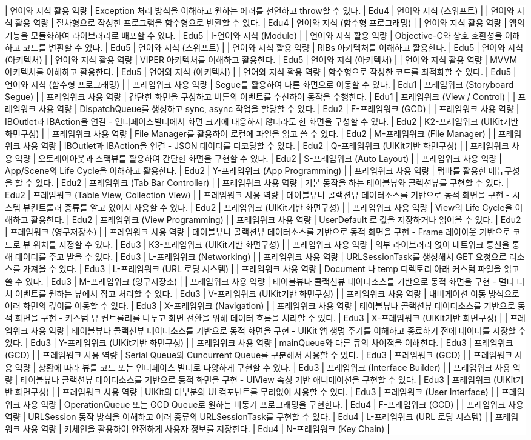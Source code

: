 | 언어와 지식 활용 역량 | Exception 처리 방식을 이해하고 원하는 에러를 선언하고 throw할 수 있다.                                | Edu4 | 언어와 지식 (스위프트)                                         |
| 언어와 지식 활용 역량 | 절차형으로 작성한 프로그램을 함수형으로 변환할 수 있다.                                                | Edu4 | 언어와 지식 (함수형 프로그래밍)                                    |
| 언어와 지식 활용 역량 | 앱의 기능을 모듈화하여 라이브러리로 배포할 수 있다.                                                  | Edu5 | I-언어와 지식 (Module)                                     |
| 언어와 지식 활용 역량 | Objective-C와 상호 호환성을 이해하고 코드를 변환할 수 있다.                                        | Edu5 | 언어와 지식 (스위프트)                                         |
| 언어와 지식 활용 역량 | RIBs 아키텍처를 이해하고 활용한다.                                                          | Edu5 | 언어와 지식 (아키텍처)                                         |
| 언어와 지식 활용 역량 | VIPER 아키텍처를 이해하고 활용한다.                                                         | Edu5 | 언어와 지식 (아키텍처)                                         |
| 언어와 지식 활용 역량 | MVVM 아키텍처를 이해하고 활용한다.                                                          | Edu5 | 언어와 지식 (아키텍처)                                         |
| 언어와 지식 활용 역량 | 함수형으로 작성한 코드를 최적화할 수 있다.                                                       | Edu5 | 언어와 지식 (함수형 프로그래밍)                                    |
| 프레임워크 사용 역량  | Segue를 활용하여 다른 화면으로 이동할 수 있다.                                                  | Edu1 | 프레임워크 (Storyboard Segue)                              |
| 프레임워크 사용 역량  | 간단한 화면을 구성하고 버튼의 이벤트를 수신하여 동작을 수행한다.                                           | Edu1 | 프레임워크 (View / Control)                                |
| 프레임워크 사용 역량  | DispatchQueue를 생성하고 sync, async 작업을 할당할 수 있다.                                  | Edu2 | F-프레임워크 (GCD)                                         |
| 프레임워크 사용 역량  | IBOutlet과 IBAction을 연결 - 인터페이스빌더에서 화면 크기에 대응하지 않더라도 한 화면을 구성할 수 있다.            | Edu2 | K2-프레임워크 (UIKit기반 화면구성)                               |
| 프레임워크 사용 역량  | File Manager를 활용하여 로컬에 파일을 읽고 쓸 수 있다.                                          | Edu2 | M-프레임워크 (File Manager)                                |
| 프레임워크 사용 역량  | IBOutlet과 IBAction을 연결 - JSON 데이터를 디코딩할 수 있다.                                  | Edu2 | Q-프레임워크 (UIKit기반 화면구성)                                |
| 프레임워크 사용 역량  | 오토레이아웃과 스택뷰를 활용하여 간단한 화면을 구현할 수 있다.                                            | Edu2 | S-프레임워크 (Auto Layout)                                 |
| 프레임워크 사용 역량  | App/Scene의 Life Cycle을 이해하고 활용한다.                                              | Edu2 | Y-프레임워크 (App Programming)                             |
| 프레임워크 사용 역량  | 탭바를 활용한 메뉴구성을 할 수 있다.                                                          | Edu2 | 프레임워크 (Tab Bar Controller)                            |
| 프레임워크 사용 역량  | 기본 동작을 하는 테이블뷰와 콜렉션뷰를 구현할 수 있다.                                                | Edu2 | 프레임워크 (Table View, Collection View)                   |
| 프레임워크 사용 역량  | 테이블뷰나 콜랙션뷰 데이터소스를 기반으로 동적 화면을 구현 - 시스템 뷰컨트롤러 종류를 알고 있어서 사용할 수 있다.              | Edu2 | 프레임워크 (UIKit기반 화면구성)                                  |
| 프레임워크 사용 역량  | View의 Life Cycle을 이해하고 활용한다.                                                   | Edu2 | 프레임워크 (View Programming)                              |
| 프레임워크 사용 역량  | UserDefault 로 값을 저장하거나 읽어올 수 있다.                                               | Edu2 | 프레임워크 (영구저장소)                                         |
| 프레임워크 사용 역량  | 테이블뷰나 콜랙션뷰 데이터소스를 기반으로 동적 화면을 구현 - Frame 레이아웃 기반으로 코드로 뷰 위치를 지정할 수 있다.         | Edu3 | K3-프레임워크 (UIKit기반 화면구성)                               |
| 프레임워크 사용 역량  | 외부 라이브러리 없이 네트워크 통신을 통해 데이터를 주고 받을 수 있다.                                       | Edu3 | L-프레임워크 (Networking)                                  |
| 프레임워크 사용 역량  | URLSessionTask를 생성해서 GET 요청으로 리소스를 가져올 수 있다.                                   | Edu3 | L-프레임워크 (URL 로딩 시스템)                                  |
| 프레임워크 사용 역량  | Document 나 temp 디렉토리 아래 커스텀 파일을 읽고 쓸 수 있다.                                     | Edu3 | M-프레임워크 (영구저장소)                                       |
| 프레임워크 사용 역량  | 테이블뷰나 콜랙션뷰 데이터소스를 기반으로 동적 화면을 구현 - 멀티 터치 이벤트를 원하는 뷰에서 잡고 처리할 수 있다.             | Edu3 | V-프레임워크 (UIKit기반 화면구성)                                |
| 프레임워크 사용 역량  | 내비게이션 이동 방식으로 여러 화면의 깊이를 이동할 수 있다.                                             | Edu3 | X-프레임워크 (Navigation)                                  |
| 프레임워크 사용 역량  | 테이블뷰나 콜랙션뷰 데이터소스를 기반으로 동적 화면을 구현 - 커스텀 뷰 컨트롤러를 나누고 화면 전환을 위해 데이터 흐름을 처리할 수 있다. | Edu3 | X-프레임워크 (UIKit기반 화면구성)                                |
| 프레임워크 사용 역량  | 테이블뷰나 콜랙션뷰 데이터소스를 기반으로 동적 화면을 구현 - UIKit 앱 생명 주기를 이해하고 종료하기 전에 데이터를 저장할 수 있다.  | Edu3 | Y-프레임워크 (UIKit기반 화면구성)                                |
| 프레임워크 사용 역량  | mainQueue와 다른 큐의 차이점을 이해한다.                                                    | Edu3 | 프레임워크 (GCD)                                           |
| 프레임워크 사용 역량  | Serial Queue와 Cuncurrent Queue를 구분해서 사용할 수 있다.                                 | Edu3 | 프레임워크 (GCD)                                           |
| 프레임워크 사용 역량  | 상황에 따라 뷰를 코드 또는 인터페이스 빌더로 다양하게 구현할 수 있다.                                       | Edu3 | 프레임워크 (Interface Builder)                             |
| 프레임워크 사용 역량  | 테이블뷰나 콜랙션뷰 데이터소스를 기반으로 동적 화면을 구현 - UIView 속성 기반 애니메이션을 구현할 수 있다.               | Edu3 | 프레임워크 (UIKit기반 화면구성)                                  |
| 프레임워크 사용 역량  | UIKit의 대부분의 UI 컴포넌트를 무리없이 사용할 수 있다.                                            | Edu3 | 프레임워크 (User Interface)                                |
| 프레임워크 사용 역량  | OperationQueue 또는 GCD Queue로 원하는 비동기 프로그래밍을 구현한다.                              | Edu4 | F-프레임워크 (GCD)                                         |
| 프레임워크 사용 역량  | URLSession 동작 방식을 이해하고 여러 종류의 URLSessionTask를 구현할 수 있다.                        | Edu4 | L-프레임워크 (URL 로딩 시스템)                                  |
| 프레임워크 사용 역량  | 키체인을 활용하여 안전하게 사용자 정보를 저장한다.                                                   | Edu4 | N-프레임워크 (Key Chain)                                   |